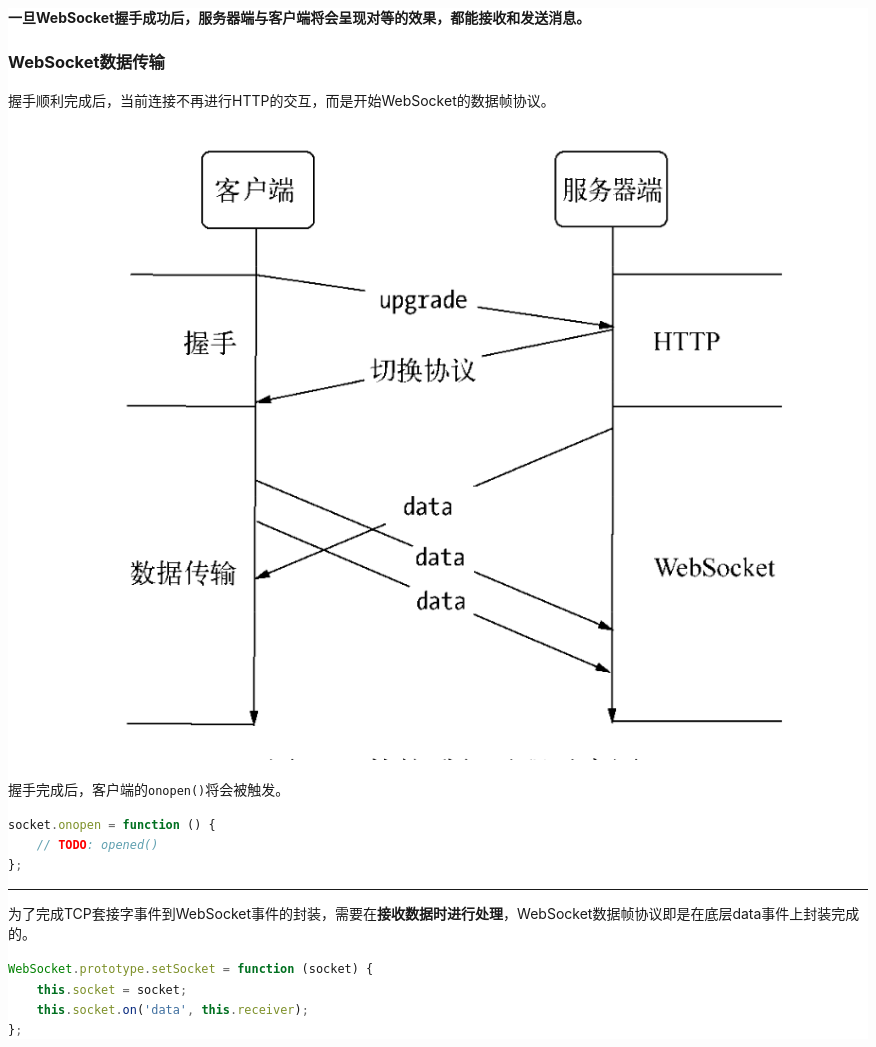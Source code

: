 **一旦WebSocket握手成功后，服务器端与客户端将会呈现对等的效果，都能接收和发送消息。**

### WebSocket数据传输

握手顺利完成后，当前连接不再进行HTTP的交互，而是开始WebSocket的数据帧协议。

![图7-6 协议升级过程示意图](img/7-6.png)

握手完成后，客户端的`onopen()`将会被触发。

```javascript
socket.onopen = function () { 
    // TODO: opened()
};
```
--------------------------------------------------------------
为了完成TCP套接字事件到WebSocket事件的封装，需要在**接收数据时进行处理**，WebSocket数据帧协议即是在底层data事件上封装完成的。

```javascript
WebSocket.prototype.setSocket = function (socket) { 
    this.socket = socket;
    this.socket.on('data', this.receiver);
};
```
